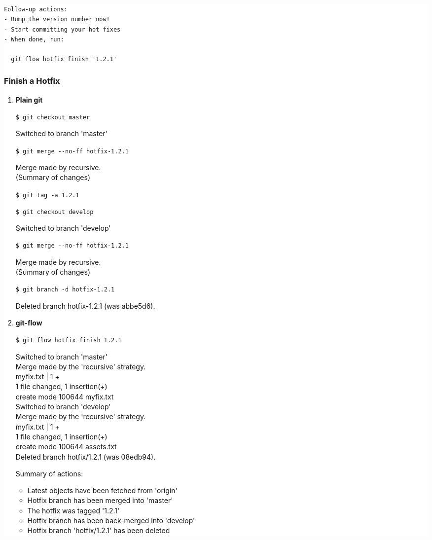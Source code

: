     Follow-up actions:      
    - Bump the version number now!      
    - Start committing your hot fixes       
    - When done, run:       

      git flow hotfix finish '1.2.1'



### Finish a Hotfix

1. **Plain git**

    `$ git checkout master`

    Switched to branch 'master'     

    `$ git merge --no-ff hotfix-1.2.1`

    Merge made by recursive.    
    (Summary of changes)

    `$ git tag -a 1.2.1`

    `$ git checkout develop`

    Switched to branch 'develop'

    `$ git merge --no-ff hotfix-1.2.1`

    Merge made by recursive.    
    (Summary of changes)

    `$ git branch -d hotfix-1.2.1` 

    Deleted branch hotfix-1.2.1 (was abbe5d6).

2. **git-flow**

    `$ git flow hotfix finish 1.2.1`

    Switched to branch 'master'     
    Merge made by the 'recursive' strategy.     
     myfix.txt | 1 +       
     1 file changed, 1 insertion(+)     
     create mode 100644 myfix.txt      
    Switched to branch 'develop'        
    Merge made by the 'recursive' strategy.     
     myfix.txt | 1 +       
     1 file changed, 1 insertion(+)     
     create mode 100644 assets.txt      
    Deleted branch hotfix/1.2.1 (was 08edb94).     

    Summary of actions:
    - Latest objects have been fetched from 'origin'        
    - Hotfix branch has been merged into 'master'       
    - The hotfix was tagged '1.2.1'     
    - Hotfix branch has been back-merged into 'develop'     
    - Hotfix branch 'hotfix/1.2.1' has been deleted        
